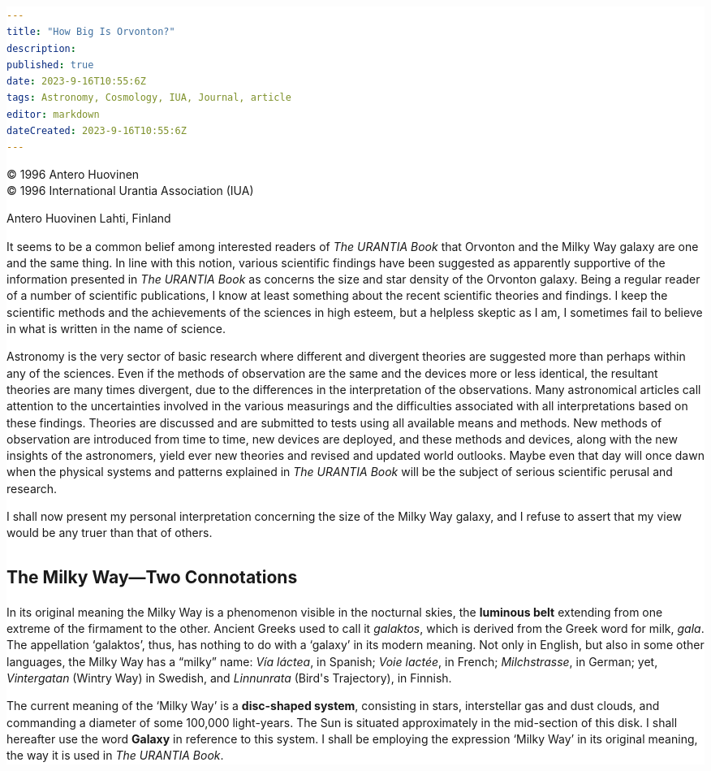 ```yaml
---
title: "How Big Is Orvonton?"
description: 
published: true
date: 2023-9-16T10:55:6Z
tags: Astronomy, Cosmology, IUA, Journal, article
editor: markdown
dateCreated: 2023-9-16T10:55:6Z
---
```


<p class="v-card v-sheet theme--light grey lighten-3 px-2">© 1996 Antero Huovinen<br>© 1996 International Urantia Association (IUA)</p>

Antero Huovinen
Lahti, Finland

It seems to be a common belief among interested readers of _The URANTIA Book_ that Orvonton and the Milky Way galaxy are one and the same thing. In line with this notion, various scientific findings have been suggested as apparently supportive of the information presented in _The URANTIA Book_ as concerns the size and star density of the Orvonton galaxy. Being a regular reader of a number of scientific publications, I know at least something about the recent scientific theories and findings. I keep the scientific methods and the achievements of the sciences in high esteem, but a helpless skeptic as I am, I sometimes fail to believe in what is written in the name of science.

Astronomy is the very sector of basic research where different and divergent theories are suggested more than perhaps within any of the sciences. Even if the methods of observation are the same and the devices more or less identical, the resultant theories are many times divergent, due to the differences in the interpretation of the observations. Many astronomical articles call attention to the uncertainties involved in the various measurings and the difficulties associated with all interpretations based on these findings. Theories are discussed and are submitted to tests using all available means and methods. New methods of observation are introduced from time to time, new devices are deployed, and these methods and devices, along with the new insights of the astronomers, yield ever new theories and revised and updated world outlooks. Maybe even that day will once dawn when the physical systems and patterns explained in _The URANTIA Book_ will be the subject of serious scientific perusal and research.

I shall now present my personal interpretation concerning the size of the Milky Way galaxy, and I refuse to assert that my view would be any truer than that of others.

## The Milky Way—Two Connotations

In its original meaning the Milky Way is a phenomenon visible in the nocturnal skies, the **luminous belt** extending from one extreme of the firmament to the other. Ancient Greeks used to call it _galaktos_, which is derived from the Greek word for milk, _gala_. The appellation ‘galaktos’, thus, has nothing to do with a ‘galaxy’ in its modern meaning. Not only in English, but also in some other languages, the Milky Way has a “milky” name: _Vía láctea_, in Spanish; _Voie lactée_, in French; _Milchstrasse_, in German; yet, _Vintergatan_ (Wintry Way) in Swedish, and _Linnunrata_ (Bird's Trajectory), in Finnish.

The current meaning of the ‘Milky Way’ is a **disc-shaped system**, consisting in stars, interstellar gas and dust clouds, and commanding a diameter of some 100,000 light-years. The Sun is situated approximately in the mid-section of this disk. I shall hereafter use the word **Galaxy** in reference to this system. I shall be employing the expression ‘Milky Way’ in its original meaning, the way it is used in _The URANTIA Book_.
